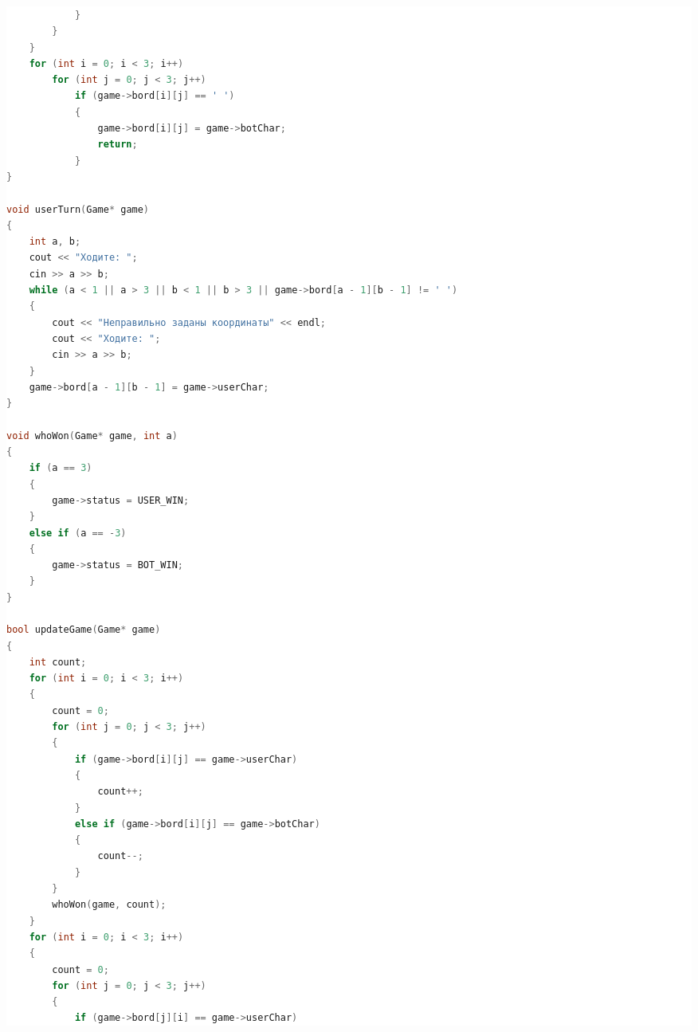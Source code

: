 ```c++
			}
		}
	}
	for (int i = 0; i < 3; i++)
		for (int j = 0; j < 3; j++)
			if (game->bord[i][j] == ' ')
			{
				game->bord[i][j] = game->botChar;
				return;
			}
}

void userTurn(Game* game)
{
	int a, b;
	cout << "Ходите: ";
	cin >> a >> b;
	while (a < 1 || a > 3 || b < 1 || b > 3 || game->bord[a - 1][b - 1] != ' ')
	{
		cout << "Неправильно заданы координаты" << endl;
		cout << "Ходите: ";
		cin >> a >> b;
	}
	game->bord[a - 1][b - 1] = game->userChar;
}

void whoWon(Game* game, int a)
{
	if (a == 3)
	{
		game->status = USER_WIN;
	}
	else if (a == -3)
	{
		game->status = BOT_WIN;
	}
}

bool updateGame(Game* game)
{
	int count;
	for (int i = 0; i < 3; i++)
	{
		count = 0;
		for (int j = 0; j < 3; j++)
		{
			if (game->bord[i][j] == game->userChar)
			{
				count++;
			}
			else if (game->bord[i][j] == game->botChar)
			{
				count--;
			}
		}
		whoWon(game, count);
	}
	for (int i = 0; i < 3; i++)
	{
		count = 0;
		for (int j = 0; j < 3; j++)
		{
			if (game->bord[j][i] == game->userChar)
```